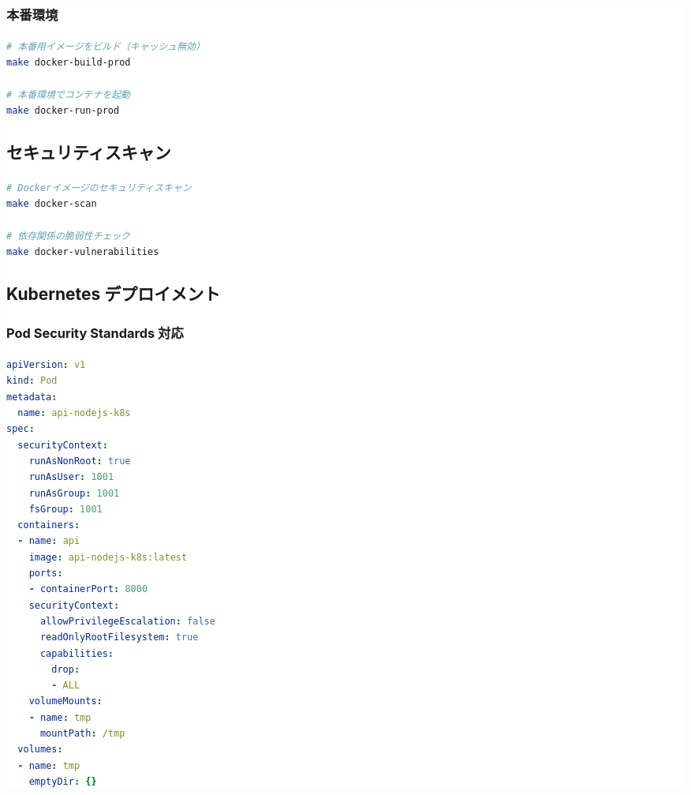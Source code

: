 ### 本番環境

```bash
# 本番用イメージをビルド（キャッシュ無効）
make docker-build-prod

# 本番環境でコンテナを起動
make docker-run-prod
```

## セキュリティスキャン

```bash
# Dockerイメージのセキュリティスキャン
make docker-scan

# 依存関係の脆弱性チェック
make docker-vulnerabilities
```

## Kubernetes デプロイメント

### Pod Security Standards 対応

```yaml
apiVersion: v1
kind: Pod
metadata:
  name: api-nodejs-k8s
spec:
  securityContext:
    runAsNonRoot: true
    runAsUser: 1001
    runAsGroup: 1001
    fsGroup: 1001
  containers:
  - name: api
    image: api-nodejs-k8s:latest
    ports:
    - containerPort: 8000
    securityContext:
      allowPrivilegeEscalation: false
      readOnlyRootFilesystem: true
      capabilities:
        drop:
        - ALL
    volumeMounts:
    - name: tmp
      mountPath: /tmp
  volumes:
  - name: tmp
    emptyDir: {}
```
